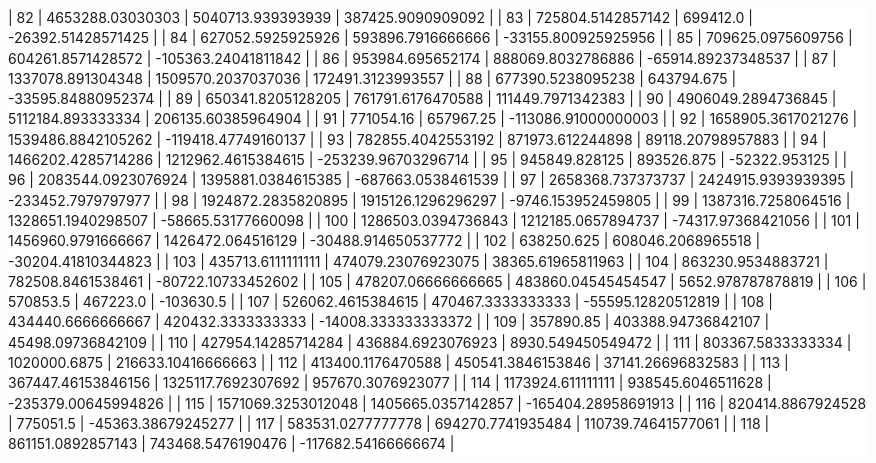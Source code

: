 | 82 | 4653288.03030303 | 5040713.939393939 | 387425.9090909092 |
| 83 | 725804.5142857142 | 699412.0 | -26392.51428571425 |
| 84 | 627052.5925925926 | 593896.7916666666 | -33155.800925925956 |
| 85 | 709625.0975609756 | 604261.8571428572 | -105363.24041811842 |
| 86 | 953984.695652174 | 888069.8032786886 | -65914.89237348537 |
| 87 | 1337078.891304348 | 1509570.2037037036 | 172491.3123993557 |
| 88 | 677390.5238095238 | 643794.675 | -33595.84880952374 |
| 89 | 650341.8205128205 | 761791.6176470588 | 111449.7971342383 |
| 90 | 4906049.2894736845 | 5112184.893333334 | 206135.60385964904 |
| 91 | 771054.16 | 657967.25 | -113086.91000000003 |
| 92 | 1658905.3617021276 | 1539486.8842105262 | -119418.47749160137 |
| 93 | 782855.4042553192 | 871973.612244898 | 89118.20798957883 |
| 94 | 1466202.4285714286 | 1212962.4615384615 | -253239.96703296714 |
| 95 | 945849.828125 | 893526.875 | -52322.953125 |
| 96 | 2083544.0923076924 | 1395881.0384615385 | -687663.0538461539 |
| 97 | 2658368.737373737 | 2424915.9393939395 | -233452.7979797977 |
| 98 | 1924872.2835820895 | 1915126.1296296297 | -9746.153952459805 |
| 99 | 1387316.7258064516 | 1328651.1940298507 | -58665.53177660098 |
| 100 | 1286503.0394736843 | 1212185.0657894737 | -74317.97368421056 |
| 101 | 1456960.9791666667 | 1426472.064516129 | -30488.914650537772 |
| 102 | 638250.625 | 608046.2068965518 | -30204.41810344823 |
| 103 | 435713.6111111111 | 474079.23076923075 | 38365.61965811963 |
| 104 | 863230.9534883721 | 782508.8461538461 | -80722.10733452602 |
| 105 | 478207.06666666665 | 483860.04545454547 | 5652.978787878819 |
| 106 | 570853.5 | 467223.0 | -103630.5 |
| 107 | 526062.4615384615 | 470467.3333333333 | -55595.12820512819 |
| 108 | 434440.6666666667 | 420432.3333333333 | -14008.333333333372 |
| 109 | 357890.85 | 403388.94736842107 | 45498.09736842109 |
| 110 | 427954.14285714284 | 436884.6923076923 | 8930.549450549472 |
| 111 | 803367.5833333334 | 1020000.6875 | 216633.10416666663 |
| 112 | 413400.1176470588 | 450541.3846153846 | 37141.26696832583 |
| 113 | 367447.46153846156 | 1325117.7692307692 | 957670.3076923077 |
| 114 | 1173924.611111111 | 938545.6046511628 | -235379.00645994826 |
| 115 | 1571069.3253012048 | 1405665.0357142857 | -165404.28958691913 |
| 116 | 820414.8867924528 | 775051.5 | -45363.38679245277 |
| 117 | 583531.0277777778 | 694270.7741935484 | 110739.74641577061 |
| 118 | 861151.0892857143 | 743468.5476190476 | -117682.54166666674 |